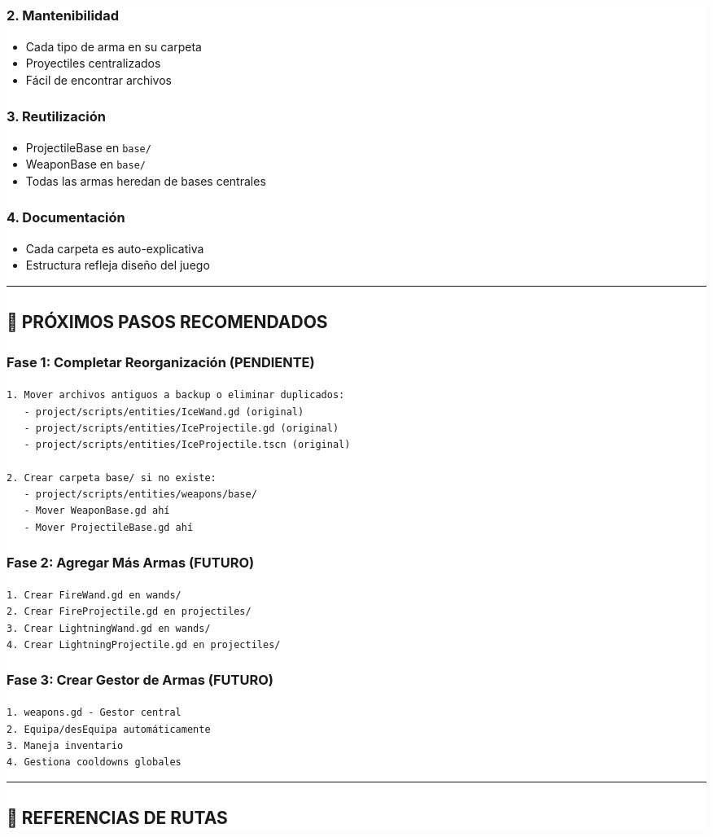 ### 2. Mantenibilidad
- Cada tipo de arma en su carpeta
- Proyectiles centralizados
- Fácil de encontrar archivos

### 3. Reutilización
- ProjectileBase en `base/`
- WeaponBase en `base/`
- Todas las armas heredan de bases centrales

### 4. Documentación
- Cada carpeta es auto-explicativa
- Estructura refleja diseño del juego

---

## 📝 PRÓXIMOS PASOS RECOMENDADOS

### Fase 1: Completar Reorganización (PENDIENTE)
```
1. Mover archivos antiguos a backup o eliminar duplicados:
   - project/scripts/entities/IceWand.gd (original)
   - project/scripts/entities/IceProjectile.gd (original)
   - project/scripts/entities/IceProjectile.tscn (original)

2. Crear carpeta base/ si no existe:
   - project/scripts/entities/weapons/base/
   - Mover WeaponBase.gd ahí
   - Mover ProjectileBase.gd ahí
```

### Fase 2: Agregar Más Armas (FUTURO)
```
1. Crear FireWand.gd en wands/
2. Crear FireProjectile.gd en projectiles/
3. Crear LightningWand.gd en wands/
4. Crear LightningProjectile.gd en projectiles/
```

### Fase 3: Crear Gestor de Armas (FUTURO)
```
1. weapons.gd - Gestor central
2. Equipa/desEquipa automáticamente
3. Maneja inventario
4. Gestiona cooldowns globales
```

---

## 🔗 REFERENCIAS DE RUTAS

